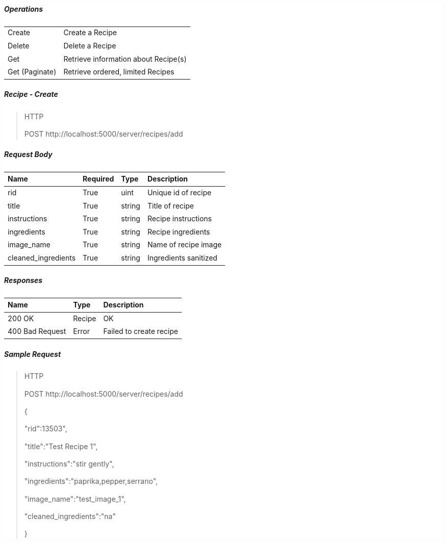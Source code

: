 ##### Operations

|               |                                               |
| :---          | :---                                          |
| Create        | Create a Recipe                               |
| Delete        | Delete a Recipe                               |
| Get           | Retrieve information about Recipe(s)          |
| Get (Paginate)| Retrieve ordered, limited Recipes             |

##### Recipe - Create

> HTTP
> 
> POST http://localhost:5000/server/recipes/add

##### Request Body

|  Name               | Required    | Type      | Description           |
| :---                | :---        | :---      | :---                  |
| rid                 | True        | uint      | Unique id of recipe   |
| title               | True        | string    | Title of recipe       |
| instructions        | True        | string    | Recipe instructions   |
| ingredients         | True        | string    | Recipe ingredients    |
| image_name          | True        | string    | Name of recipe image  |
| cleaned_ingredients | True        | string    | Ingredients sanitized |

##### Responses

| Name            | Type      | Description             |
| :---            | :---      | :---                    |
| 200 OK          | Recipe    | OK                      |
| 400 Bad Request | Error     | Failed to create recipe |

##### Sample Request

> HTTP
>
> POST http://localhost:5000/server/recipes/add
>
> {
>   
>    "rid":13503",
>    
>    "title":"Test Recipe 1",
>    
>    "instructions":"stir gently",
>    
>    "ingredients":"paprika,pepper,serrano",
>    
>    "image_name":"test_image_1",
>    
>    "cleaned_ingredients":"na"
>   
> }
